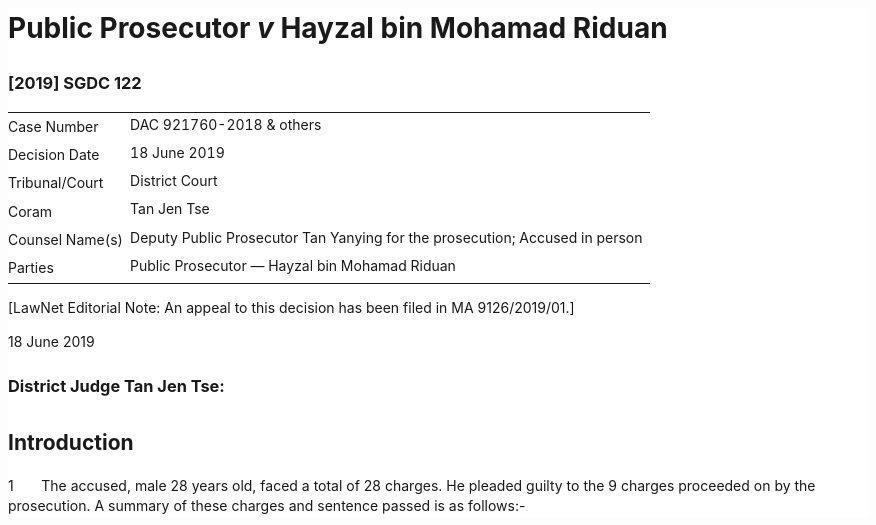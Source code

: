 <style>.footnotes::before { content: "Footnotes:"; }</style>
# Public Prosecutor _v_ Hayzal bin Mohamad Riduan  

### \[2019\] SGDC 122

<table id="info-table"><tbody><tr class="info-row"><td class="txt-label" style="padding: 4px 0px; white-space: nowrap" valign="top">Case Number</td><td class="txt-body">DAC 921760-2018 &amp; others</td></tr><tr class="info-row"><td class="txt-label" style="padding: 4px 0px; white-space: nowrap" valign="top">Decision Date</td><td class="txt-body">18 June 2019</td></tr><tr class="info-row"><td class="txt-label" style="padding: 4px 0px; white-space: nowrap" valign="top">Tribunal/Court</td><td class="txt-body">District Court</td></tr><tr class="info-row"><td class="txt-label" style="padding: 4px 0px; white-space: nowrap" valign="top">Coram</td><td class="txt-body">Tan Jen Tse</td></tr><tr class="info-row"><td class="txt-label" style="padding: 4px 0px; white-space: nowrap" valign="top">Counsel Name(s)</td><td class="txt-body">Deputy Public Prosecutor Tan Yanying for the prosecution; Accused in person</td></tr><tr class="info-row"><td class="txt-label" style="padding: 4px 0px; white-space: nowrap" valign="top">Parties</td><td class="txt-body">Public Prosecutor — Hayzal bin Mohamad Riduan</td></tr></tbody></table>

\[LawNet Editorial Note: An appeal to this decision has been filed in MA 9126/2019/01.\]

18 June 2019

### District Judge Tan Jen Tse:

## Introduction

1       The accused, male 28 years old, faced a total of 28 charges. He pleaded guilty to the 9 charges proceeded on by the prosecution. A summary of these charges and sentence passed is as follows:-


[^1]: _Public Prosecutor v Raveen Balakrishnan_ <span class="citation">\[2018\] SGHC 148</span> _(“Raveen”_) at \[37\].
[^2]: _Raveen_ at \[41\].
[^3]: _Raveen_ at \[65\].